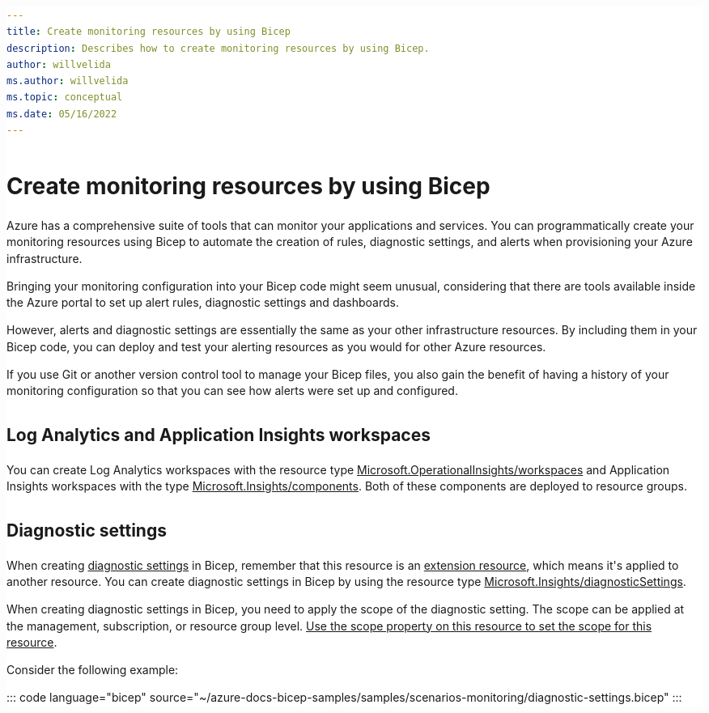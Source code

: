 ```yaml
---
title: Create monitoring resources by using Bicep
description: Describes how to create monitoring resources by using Bicep.
author: willvelida
ms.author: willvelida
ms.topic: conceptual
ms.date: 05/16/2022
---
```

# Create monitoring resources by using Bicep

Azure has a comprehensive suite of tools that can monitor your applications and services. You can programmatically create your monitoring resources using Bicep to automate the creation of rules, diagnostic settings, and alerts when provisioning your Azure infrastructure.

Bringing your monitoring configuration into your Bicep code might seem unusual, considering that there are tools available inside the Azure portal to set up alert rules, diagnostic settings and dashboards. 

However, alerts and diagnostic settings are essentially the same as your other infrastructure resources. By including them in your Bicep code, you can deploy and test your alerting resources as you would for other Azure resources.

If you use Git or another version control tool to manage your Bicep files, you also gain the benefit of having a history of your monitoring configuration so that you can see how alerts were set up and configured.

## Log Analytics and Application Insights workspaces

You can create Log Analytics workspaces with the resource type [Microsoft.OperationalInsights/workspaces](/azure/templates/microsoft.operationalinsights/workspaces?tabs=bicep) and Application Insights workspaces with the type [Microsoft.Insights/components](/azure/templates/microsoft.insights/components?tabs=bicep). Both of these components are deployed to resource groups.

## Diagnostic settings

When creating [diagnostic settings](../../azure-monitor/essentials/diagnostic-settings.md) in Bicep, remember that this resource is an [extension resource](scope-extension-resources.md), which means it's applied to another resource. You can create diagnostic settings in Bicep by using the resource type [Microsoft.Insights/diagnosticSettings](/azure/templates/microsoft.insights/diagnosticsettings?tabs=bicep).

When creating diagnostic settings in Bicep, you need to apply the scope of the diagnostic setting. The scope can be applied at the management, subscription, or resource group level. [Use the scope property on this resource to set the scope for this resource](../../azure-resource-manager/bicep/scope-extension-resources.md). 

Consider the following example:

::: code language="bicep" source="~/azure-docs-bicep-samples/samples/scenarios-monitoring/diagnostic-settings.bicep" :::
